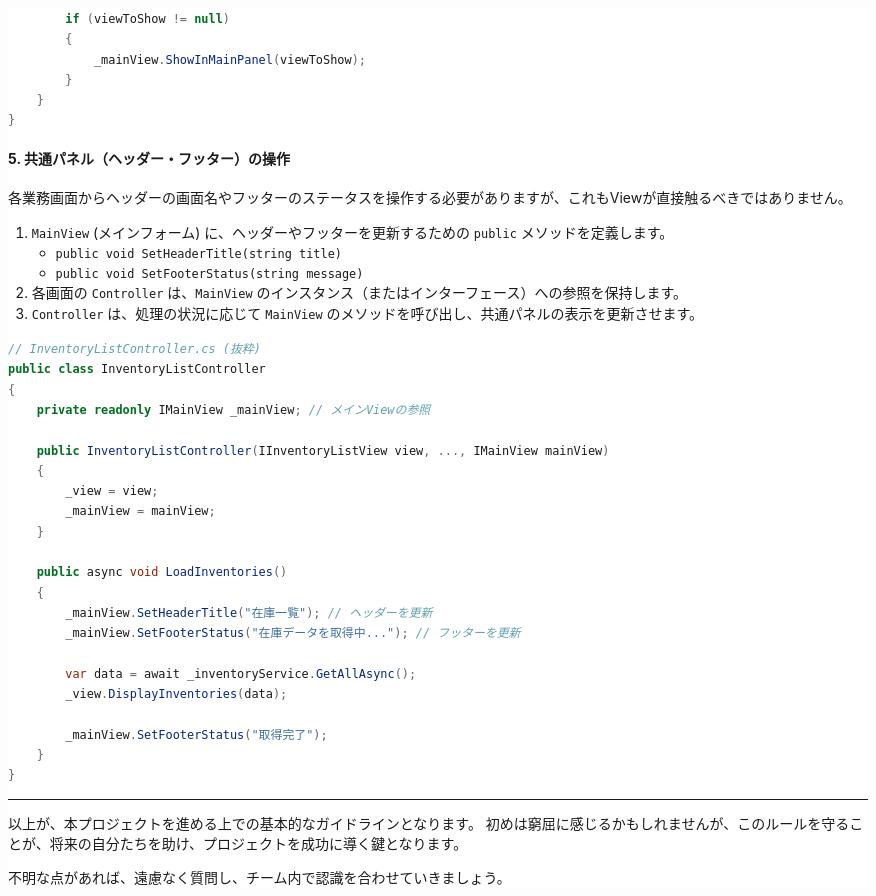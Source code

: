 ```csharp
        if (viewToShow != null)
        {
            _mainView.ShowInMainPanel(viewToShow);
        }
    }
}
```

#### 5\. 共通パネル（ヘッダー・フッター）の操作

各業務画面からヘッダーの画面名やフッターのステータスを操作する必要がありますが、これもViewが直接触るべきではありません。

1.  `MainView` (メインフォーム) に、ヘッダーやフッターを更新するための `public` メソッドを定義します。
      * `public void SetHeaderTitle(string title)`
      * `public void SetFooterStatus(string message)`
2.  各画面の `Controller` は、`MainView` のインスタンス（またはインターフェース）への参照を保持します。
3.  `Controller` は、処理の状況に応じて `MainView` のメソッドを呼び出し、共通パネルの表示を更新させます。



```csharp
// InventoryListController.cs (抜粋)
public class InventoryListController
{
    private readonly IMainView _mainView; // メインViewの参照

    public InventoryListController(IInventoryListView view, ..., IMainView mainView)
    {
        _view = view;
        _mainView = mainView;
    }

    public async void LoadInventories()
    {
        _mainView.SetHeaderTitle("在庫一覧"); // ヘッダーを更新
        _mainView.SetFooterStatus("在庫データを取得中..."); // フッターを更新
        
        var data = await _inventoryService.GetAllAsync();
        _view.DisplayInventories(data);

        _mainView.SetFooterStatus("取得完了");
    }
}
```

-----

以上が、本プロジェクトを進める上での基本的なガイドラインとなります。
初めは窮屈に感じるかもしれませんが、このルールを守ることが、将来の自分たちを助け、プロジェクトを成功に導く鍵となります。

不明な点があれば、遠慮なく質問し、チーム内で認識を合わせていきましょう。
